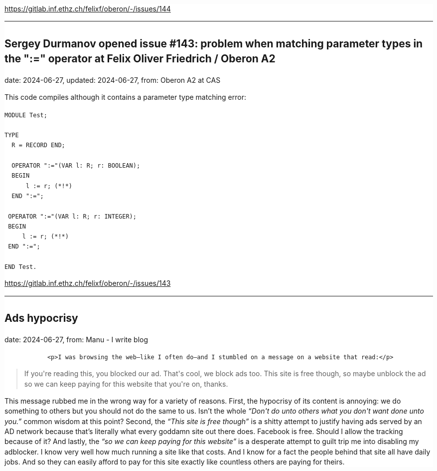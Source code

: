 
<https://gitlab.inf.ethz.ch/felixf/oberon/-/issues/144>

---

## Sergey Durmanov opened issue #143: problem when matching parameter types in the &quot;:=&quot; operator at Felix Oliver Friedrich / Oberon A2

date: 2024-06-27, updated: 2024-06-27, from: Oberon A2 at CAS


<p dir="auto">This code compiles although it contains a parameter type matching error:</p>
<div class="gl-relative markdown-code-block js-markdown-code">
<pre class="code highlight js-syntax-highlight language-plaintext" v-pre="true"><code><span id="LC1" class="line" lang="plaintext" xml:lang="plaintext">MODULE Test;</span>
<span id="LC2" class="line" lang="plaintext" xml:lang="plaintext"></span>
<span id="LC3" class="line" lang="plaintext" xml:lang="plaintext">TYPE</span>
<span id="LC4" class="line" lang="plaintext" xml:lang="plaintext">	R = RECORD END;</span>
<span id="LC5" class="line" lang="plaintext" xml:lang="plaintext"></span>
<span id="LC6" class="line" lang="plaintext" xml:lang="plaintext">	OPERATOR &#34;:=&#34;(VAR l: R; r: BOOLEAN);</span>
<span id="LC7" class="line" lang="plaintext" xml:lang="plaintext">	BEGIN</span>
<span id="LC8" class="line" lang="plaintext" xml:lang="plaintext">		l := r; (*!*)</span>
<span id="LC9" class="line" lang="plaintext" xml:lang="plaintext">	END &#34;:=&#34;;</span>
<span id="LC10" class="line" lang="plaintext" xml:lang="plaintext">	</span>
<span id="LC11" class="line" lang="plaintext" xml:lang="plaintext">	OPERATOR &#34;:=&#34;(VAR l: R; r: INTEGER);</span>
<span id="LC12" class="line" lang="plaintext" xml:lang="plaintext">	BEGIN</span>
<span id="LC13" class="line" lang="plaintext" xml:lang="plaintext">		l := r; (*!*)</span>
<span id="LC14" class="line" lang="plaintext" xml:lang="plaintext">	END &#34;:=&#34;;</span>
<span id="LC15" class="line" lang="plaintext" xml:lang="plaintext"></span>
<span id="LC16" class="line" lang="plaintext" xml:lang="plaintext">END Test.</span></code></pre>
<copy-code></copy-code>
</div>
 

<https://gitlab.inf.ethz.ch/felixf/oberon/-/issues/143>

---

## Ads hypocrisy

date: 2024-06-27, from: Manu - I write blog


                <p>I was browsing the web—like I often do—and I stumbled on a message on a website that read:</p>
<blockquote>
<p>If you're reading this, you blocked our ad. That's cool, we block ads too. This site is free though, so maybe unblock the ad so we can keep paying for this website that you're on, thanks.</p>
</blockquote>
<p>This message rubbed me in the wrong way for a variety of reasons. First, the hypocrisy of its content is annoying: we do something to others but you should not do the same to us. Isn’t the whole <em>“Don't do unto others what you don't want done unto you.”</em> common wisdom at this point? Second, the <em>“This site is free though”</em> is a shitty attempt to justify having ads served by an AD network because that’s literally what every goddamn site out there does. Facebook is free. Should I allow the tracking because of it? And lastly, the <em>“so we can keep paying for this website”</em> is a desperate attempt to guilt trip me into disabling my adblocker. I know very well how much running a site like that costs. And I know for a fact the people behind that site all have daily jobs. And so they can easily afford to pay for this site exactly like countless others are paying for theirs.</p>